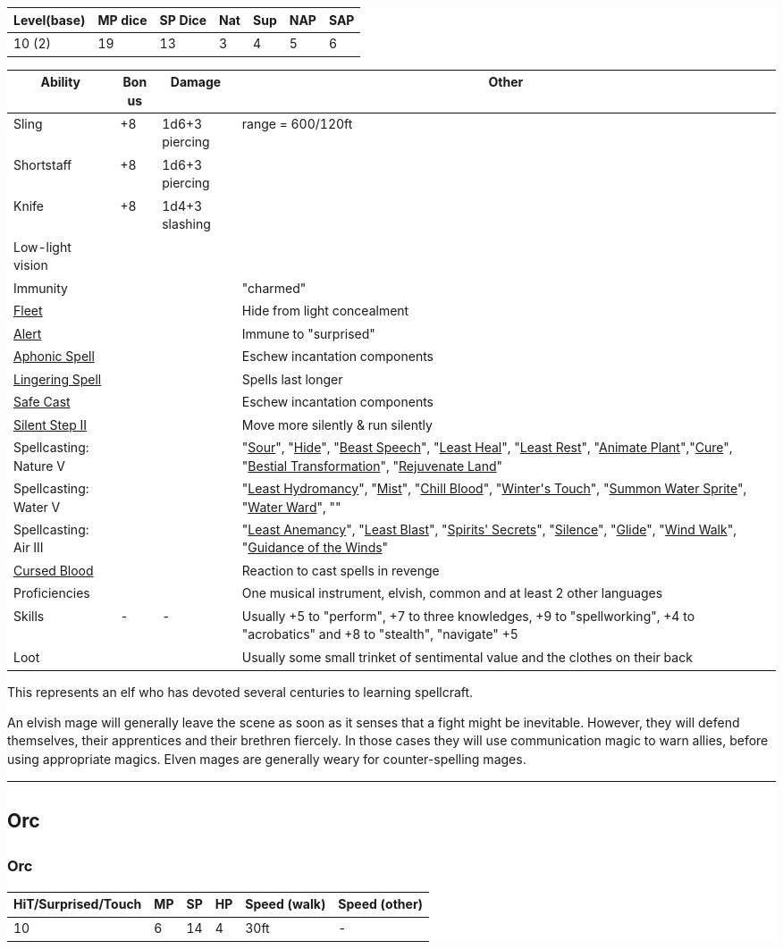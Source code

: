 |Level(base)|MP dice|SP Dice|Nat|Sup|NAP|SAP|
|-|-|-|-|-|-|-|
|10 (2)|19|13|3|4|5|6|

|Ability|Bonus|Damage|Other|
|-|-|-|-|
|Sling|+8|1d6+3 piercing|range = 600/120ft|
|Shortstaff|+8|1d6+3 piercing||
|Knife|+8|1d4+3 slashing||
|Low-light vision||||
|Immunity|||"charmed"|
|[Fleet](abilities.md#fleet)|||Hide from light concealment|
|[Alert](abilities.md#alert)|||Immune to "surprised"|
|[Aphonic Spell](abilities.md#aphonic-spell)|||Eschew incantation components|
|[Lingering Spell](abilities.md#lingering-spell)|||Spells last longer|
|[Safe Cast](abilities.md#safe-cast)|||Eschew incantation components|
|[Silent Step II](abilities.md#silent-step-i-iii)|||Move more silently & run silently|
|Spellcasting: Nature V|||"[Sour](spell-list.md#silent)", "[Hide](spell-list.md#hide)", "[Beast Speech](spell-list.md#beast-speech)", "[Least Heal](spell-list.md#least-heal)", "[Least Rest](spell-list.md#least-rest)", "[Animate Plant](spell-list.md#animate-plant)","[Cure](spell-list.md#cure)", "[Bestial Transformation](spell-list.md#bestial-transformation)", "[Rejuvenate Land](spell-list.md#rejuvenate-land)"|
|Spellcasting: Water V|||"[Least Hydromancy](spell-list.md#least-hydromancy)", "[Mist](spell-list.md#mist)", "[Chill Blood](spell-list.md#chill-blood)", "[Winter's Touch](spell-list.md#winters-touch)", "[Summon Water Sprite](spell-list.md#summon-water-sprite)", "[Water Ward](spell-list.md#water-ward)", "[](spell-list.md)"|
|Spellcasting: Air III|||"[Least Anemancy](spell-list.md#least-anemancy)", "[Least Blast](spell-list.md#least-blast)", "[Spirits' Secrets](spell-list.md#spirits-secret)", "[Silence](spell-list.md#silence)", "[Glide](spell-list.md#glide)", "[Wind Walk](spell-list.md#wind-walk)", "[Guidance of the Winds](spell-list.md#guidance-of-the-winds)"|
|[Cursed Blood](abilities.md#cursed-blood)|||Reaction to cast spells in revenge|
|Proficiencies|||One musical instrument, elvish, common and at least 2 other languages|
|Skills|-|-|Usually +5 to "perform", +7 to three knowledges, +9 to "spellworking", +4 to "acrobatics" and +8 to "stealth", "navigate" +5|
|Loot|||Usually some small trinket of sentimental value and the clothes on their back|

This represents an elf who has devoted several centuries to learning spellcraft.

An elvish mage will generally leave the scene as soon as it senses that a fight might be inevitable. However, they will defend themselves, their apprentices and their brethren fiercely. In those cases they will use communication magic to warn allies, before using appropriate magics. Elven mages are generally weary for counter-spelling mages.

___
## Orc

### Orc
|HiT/Surprised/Touch|MP|SP|HP|Speed (walk)|Speed (other)|
|-|-|-|-|-|-|
|10|6|14|4|30ft|-|
